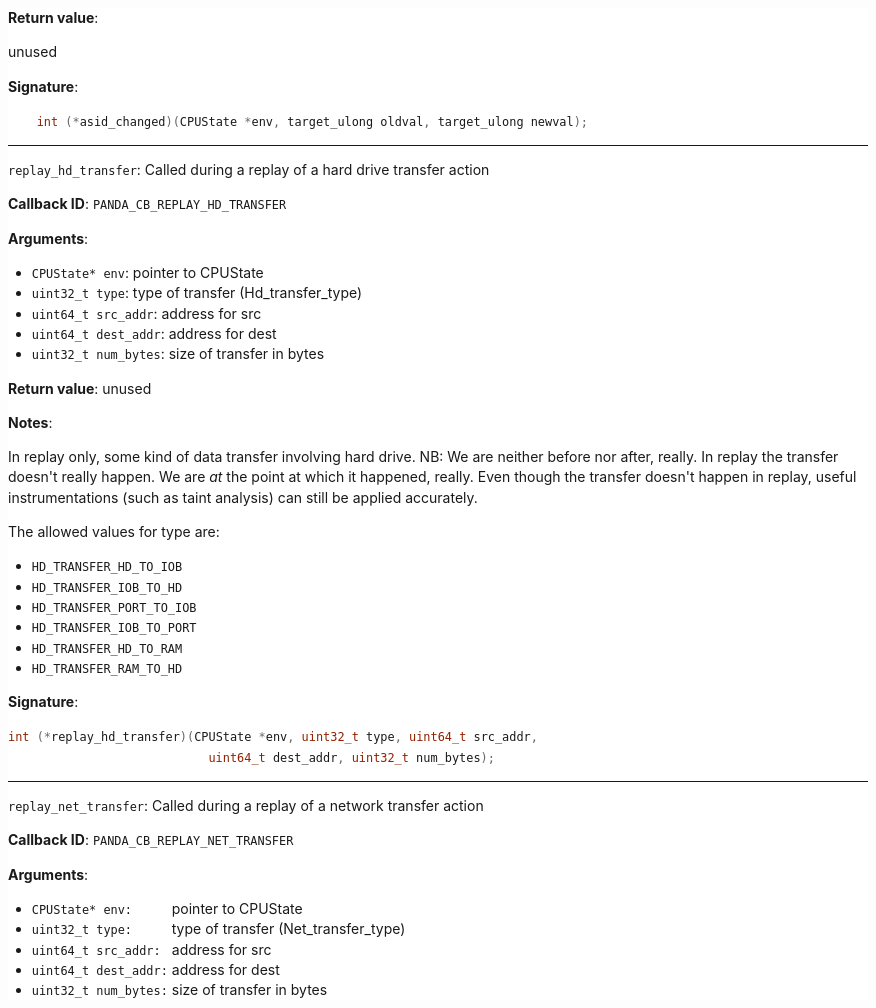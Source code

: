 **Return value**:

unused

**Signature**:
```C
    int (*asid_changed)(CPUState *env, target_ulong oldval, target_ulong newval);
```
---

`replay_hd_transfer`: Called during a replay of a hard drive transfer action

**Callback ID**: `PANDA_CB_REPLAY_HD_TRANSFER`

**Arguments**:

* `CPUState* env`: pointer to CPUState
* `uint32_t type`: type of transfer (Hd_transfer_type)
* `uint64_t src_addr`: address for src
* `uint64_t dest_addr`: address for dest
* `uint32_t num_bytes`: size of transfer in bytes

**Return value**: unused

**Notes**:

In replay only, some kind of data transfer involving hard drive.  NB: We are
neither before nor after, really.  In replay the transfer doesn't really happen.
We are *at* the point at which it happened, really.  Even though the transfer
doesn't happen in replay, useful instrumentations (such as taint analysis) can
still be applied accurately.

The allowed values for type are:

* `HD_TRANSFER_HD_TO_IOB`
* `HD_TRANSFER_IOB_TO_HD`
* `HD_TRANSFER_PORT_TO_IOB`
* `HD_TRANSFER_IOB_TO_PORT`
* `HD_TRANSFER_HD_TO_RAM`
* `HD_TRANSFER_RAM_TO_HD`

**Signature**:
```C
int (*replay_hd_transfer)(CPUState *env, uint32_t type, uint64_t src_addr,
                            uint64_t dest_addr, uint32_t num_bytes);
```
---

`replay_net_transfer`: Called during a replay of a network transfer action

**Callback ID**: `PANDA_CB_REPLAY_NET_TRANSFER`

**Arguments**:

* `CPUState* env:     `   pointer to CPUState
* `uint32_t type:     `   type of transfer  (Net_transfer_type)
* `uint64_t src_addr: `   address for src
* `uint64_t dest_addr:`   address for dest
* `uint32_t num_bytes:`   size of transfer in bytes
